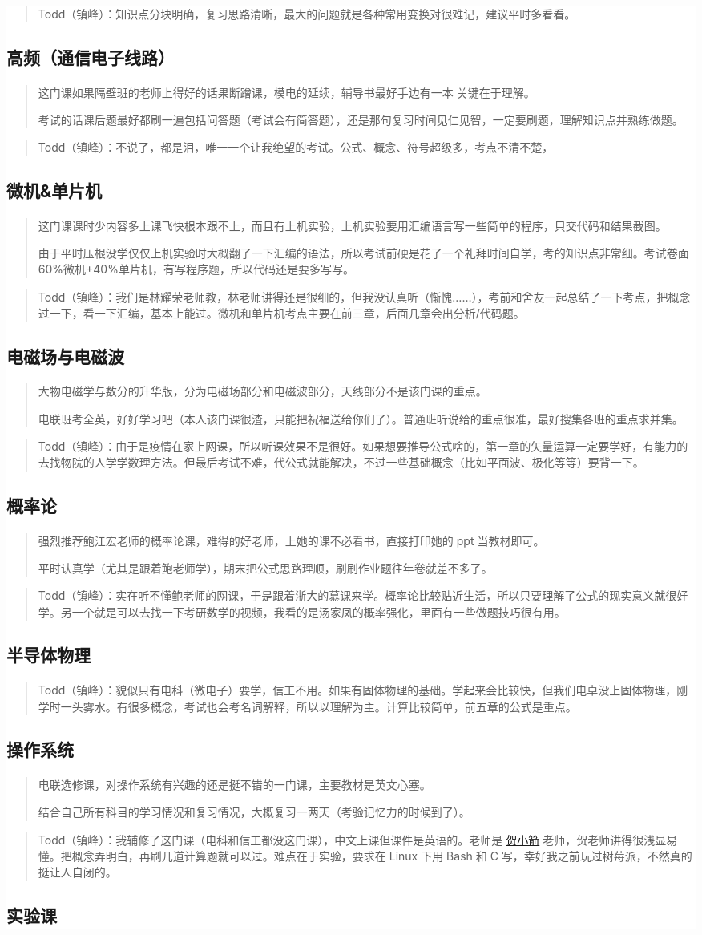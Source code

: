 > Todd（镇峰）：知识点分块明确，复习思路清晰，最大的问题就是各种常用变换对很难记，建议平时多看看。

## 高频（通信电子线路）

> 这门课如果隔壁班的老师上得好的话果断蹭课，模电的延续，辅导书最好手边有一本 关键在于理解。 
>
> 考试的话课后题最好都刷一遍包括问答题（考试会有简答题），还是那句复习时间见仁见智，一定要刷题，理解知识点并熟练做题。

> Todd（镇峰）：不说了，都是泪，唯一一个让我绝望的考试。公式、概念、符号超级多，考点不清不楚，

## 微机&单片机

> 这门课课时少内容多上课飞快根本跟不上，而且有上机实验，上机实验要用汇编语言写一些简单的程序，只交代码和结果截图。
>
>由于平时压根没学仅仅上机实验时大概翻了一下汇编的语法，所以考试前硬是花了一个礼拜时间自学，考的知识点非常细。考试卷面 60%微机+40%单片机，有写程序题，所以代码还是要多写写。

> Todd（镇峰）：我们是林耀荣老师教，林老师讲得还是很细的，但我没认真听（惭愧……），考前和舍友一起总结了一下考点，把概念过一下，看一下汇编，基本上能过。微机和单片机考点主要在前三章，后面几章会出分析/代码题。

## 电磁场与电磁波

> 大物电磁学与数分的升华版，分为电磁场部分和电磁波部分，天线部分不是该门课的重点。
>
> 电联班考全英，好好学习吧（本人该门课很渣，只能把祝福送给你们了）。普通班听说给的重点很准，最好搜集各班的重点求并集。

> Todd（镇峰）：由于是疫情在家上网课，所以听课效果不是很好。如果想要推导公式啥的，第一章的矢量运算一定要学好，有能力的去找物院的人学学数理方法。但最后考试不难，代公式就能解决，不过一些基础概念（比如平面波、极化等等）要背一下。

## 概率论

> 强烈推荐鲍江宏老师的概率论课，难得的好老师，上她的课不必看书，直接打印她的 ppt 当教材即可。 
> 
> 平时认真学（尤其是跟着鲍老师学），期末把公式思路理顺，刷刷作业题往年卷就差不多了。

> Todd（镇峰）：实在听不懂鲍老师的网课，于是跟着浙大的慕课来学。概率论比较贴近生活，所以只要理解了公式的现实意义就很好学。另一个就是可以去找一下考研数学的视频，我看的是汤家凤的概率强化，里面有一些做题技巧很有用。

## 半导体物理

> Todd（镇峰）：貌似只有电科（微电子）要学，信工不用。如果有固体物理的基础。学起来会比较快，但我们电卓没上固体物理，刚学时一头雾水。有很多概念，考试也会考名词解释，所以以理解为主。计算比较简单，前五章的公式是重点。

## 操作系统

> 电联选修课，对操作系统有兴趣的还是挺不错的一门课，主要教材是英文心塞。 
>
> 结合自己所有科目的学习情况和复习情况，大概复习一两天（考验记忆力的时候到了）。

> Todd（镇峰）：我辅修了这门课（电科和信工都没这门课），中文上课但课件是英语的。老师是 [贺小箭](http://www2.scut.edu.cn/cs/2017/0129/c22285a327653/page.htm) 老师，贺老师讲得很浅显易懂。把概念弄明白，再刷几道计算题就可以过。难点在于实验，要求在 Linux 下用 Bash 和 C 写，幸好我之前玩过树莓派，不然真的挺让人自闭的。

## 实验课
